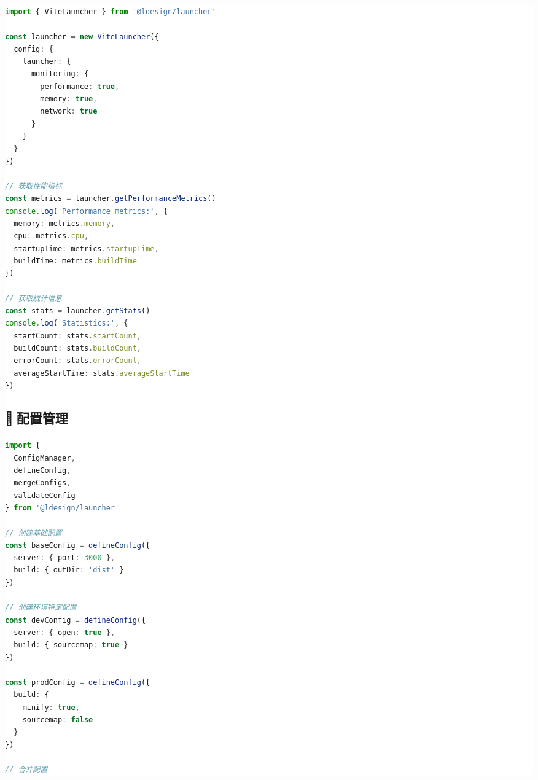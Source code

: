 ```typescript
import { ViteLauncher } from '@ldesign/launcher'

const launcher = new ViteLauncher({
  config: {
    launcher: {
      monitoring: {
        performance: true,
        memory: true,
        network: true
      }
    }
  }
})

// 获取性能指标
const metrics = launcher.getPerformanceMetrics()
console.log('Performance metrics:', {
  memory: metrics.memory,
  cpu: metrics.cpu,
  startupTime: metrics.startupTime,
  buildTime: metrics.buildTime
})

// 获取统计信息
const stats = launcher.getStats()
console.log('Statistics:', {
  startCount: stats.startCount,
  buildCount: stats.buildCount,
  errorCount: stats.errorCount,
  averageStartTime: stats.averageStartTime
})
```

## 🔧 配置管理

```typescript
import { 
  ConfigManager, 
  defineConfig, 
  mergeConfigs,
  validateConfig 
} from '@ldesign/launcher'

// 创建基础配置
const baseConfig = defineConfig({
  server: { port: 3000 },
  build: { outDir: 'dist' }
})

// 创建环境特定配置
const devConfig = defineConfig({
  server: { open: true },
  build: { sourcemap: true }
})

const prodConfig = defineConfig({
  build: { 
    minify: true,
    sourcemap: false 
  }
})

// 合并配置
```